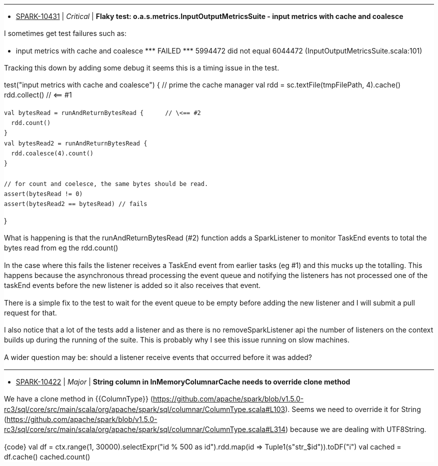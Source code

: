 
---

* [SPARK-10431](https://issues.apache.org/jira/browse/SPARK-10431) | *Critical* | **Flaky test: o.a.s.metrics.InputOutputMetricsSuite - input metrics with cache and coalesce**

I sometimes get test failures such as:

- input metrics with cache and coalesce \*\*\* FAILED \*\*\*
  5994472 did not equal 6044472 (InputOutputMetricsSuite.scala:101)

Tracking this down by adding some debug it seems this is a timing issue in the test.

test("input metrics with cache and coalesce") {
    // prime the cache manager
    val rdd = sc.textFile(tmpFilePath, 4).cache()
    rdd.collect()     // \<== #1

    val bytesRead = runAndReturnBytesRead {      // \<== #2
      rdd.count()
    }
    val bytesRead2 = runAndReturnBytesRead {
      rdd.coalesce(4).count()
    }

    // for count and coelesce, the same bytes should be read.
    assert(bytesRead != 0)
    assert(bytesRead2 == bytesRead) // fails
  }

What is happening is that the runAndReturnBytesRead (#2) function adds a SparkListener to monitor TaskEnd events to total the bytes read from eg the rdd.count()

In the case where this fails the listener receives a TaskEnd event from earlier tasks (eg #1) and this mucks up the totalling. This happens because the asynchronous thread processing the event queue and notifying the listeners has not processed one of the taskEnd events before the new listener is added so it also receives that event.

There is a simple fix to the test to wait for the event queue to be empty before adding the new listener and I will submit a pull request for that.

I also notice that a lot of the tests add a listener and as there is no removeSparkListener api the number of listeners on the context builds up during the running of the suite. This is probably why I see this issue running on slow machines.

A wider question may be: should a listener receive events that occurred before it was added?


---

* [SPARK-10422](https://issues.apache.org/jira/browse/SPARK-10422) | *Major* | **String column in InMemoryColumnarCache needs to override clone method**

We have a clone method in {{ColumnType}} (https://github.com/apache/spark/blob/v1.5.0-rc3/sql/core/src/main/scala/org/apache/spark/sql/columnar/ColumnType.scala#L103). Seems we need to override it for String (https://github.com/apache/spark/blob/v1.5.0-rc3/sql/core/src/main/scala/org/apache/spark/sql/columnar/ColumnType.scala#L314) because we are dealing with UTF8String.

{code}
val df =
  ctx.range(1, 30000).selectExpr("id % 500 as id").rdd.map(id =\> Tuple1(s"str\_$id")).toDF("i")
val cached = df.cache()
cached.count()
